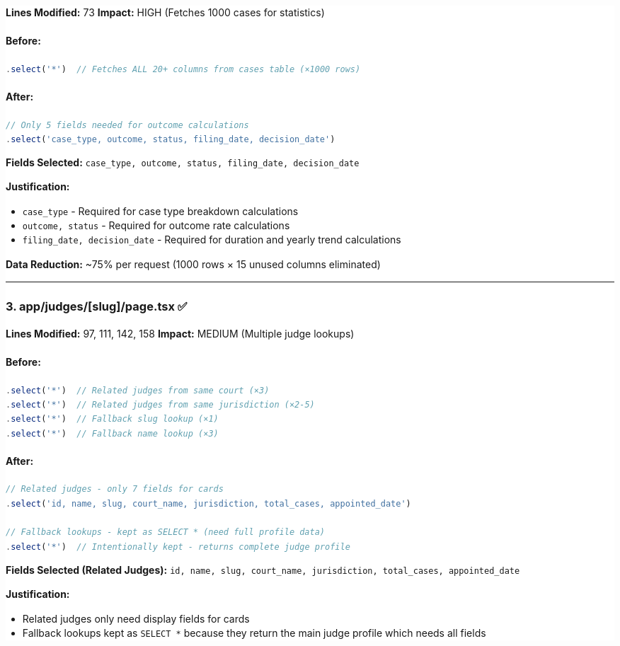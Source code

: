 **Lines Modified:** 73
**Impact:** HIGH (Fetches 1000 cases for statistics)

#### Before:

```typescript
.select('*')  // Fetches ALL 20+ columns from cases table (×1000 rows)
```

#### After:

```typescript
// Only 5 fields needed for outcome calculations
.select('case_type, outcome, status, filing_date, decision_date')
```

**Fields Selected:** `case_type, outcome, status, filing_date, decision_date`

**Justification:**

- `case_type` - Required for case type breakdown calculations
- `outcome, status` - Required for outcome rate calculations
- `filing_date, decision_date` - Required for duration and yearly trend calculations

**Data Reduction:** ~75% per request (1000 rows × 15 unused columns eliminated)

---

### 3. **app/judges/[slug]/page.tsx** ✅

**Lines Modified:** 97, 111, 142, 158
**Impact:** MEDIUM (Multiple judge lookups)

#### Before:

```typescript
.select('*')  // Related judges from same court (×3)
.select('*')  // Related judges from same jurisdiction (×2-5)
.select('*')  // Fallback slug lookup (×1)
.select('*')  // Fallback name lookup (×3)
```

#### After:

```typescript
// Related judges - only 7 fields for cards
.select('id, name, slug, court_name, jurisdiction, total_cases, appointed_date')

// Fallback lookups - kept as SELECT * (need full profile data)
.select('*')  // Intentionally kept - returns complete judge profile
```

**Fields Selected (Related Judges):** `id, name, slug, court_name, jurisdiction, total_cases, appointed_date`

**Justification:**

- Related judges only need display fields for cards
- Fallback lookups kept as `SELECT *` because they return the main judge profile which needs all fields
